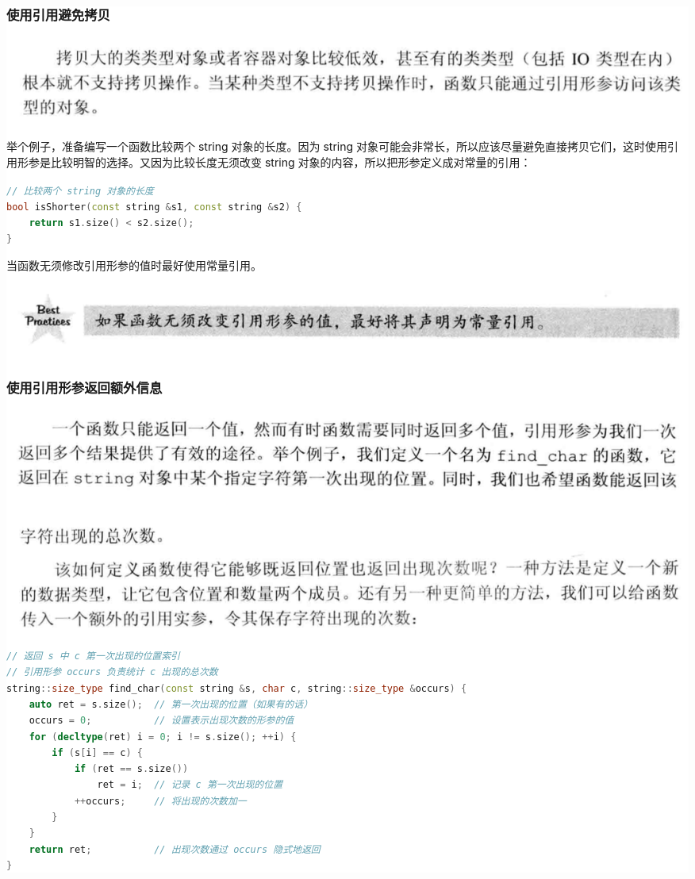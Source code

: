 ### 使用引用避免拷贝

![](https://raw.githubusercontent.com/liutiantian233/Blog/master/201901/third-week-15.png)

举个例子，准备编写一个函数比较两个 string 对象的长度。因为 string 对象可能会非常长，所以应该尽量避免直接拷贝它们，这时使用引用形参是比较明智的选择。又因为比较长度无须改变 string 对象的内容，所以把形参定义成对常量的引用：

```c++
// 比较两个 string 对象的长度
bool isShorter(const string &s1, const string &s2) {
    return s1.size() < s2.size();
}
```

当函数无须修改引用形参的值时最好使用常量引用。

![](https://raw.githubusercontent.com/liutiantian233/Blog/master/201901/third-week-16.png)

### 使用引用形参返回额外信息

![](https://raw.githubusercontent.com/liutiantian233/Blog/master/201901/third-week-17.png)

![](https://raw.githubusercontent.com/liutiantian233/Blog/master/201901/third-week-18.png)

```c++
// 返回 s 中 c 第一次出现的位置索引
// 引用形参 occurs 负责统计 c 出现的总次数
string::size_type find_char(const string &s, char c, string::size_type &occurs) {
    auto ret = s.size();  // 第一次出现的位置（如果有的话）
    occurs = 0;           // 设置表示出现次数的形参的值
    for (decltype(ret) i = 0; i != s.size(); ++i) {
        if (s[i] == c) {
            if (ret == s.size())
                ret = i;  // 记录 c 第一次出现的位置
            ++occurs;     // 将出现的次数加一
        }
    }
    return ret;           // 出现次数通过 occurs 隐式地返回
}
```
